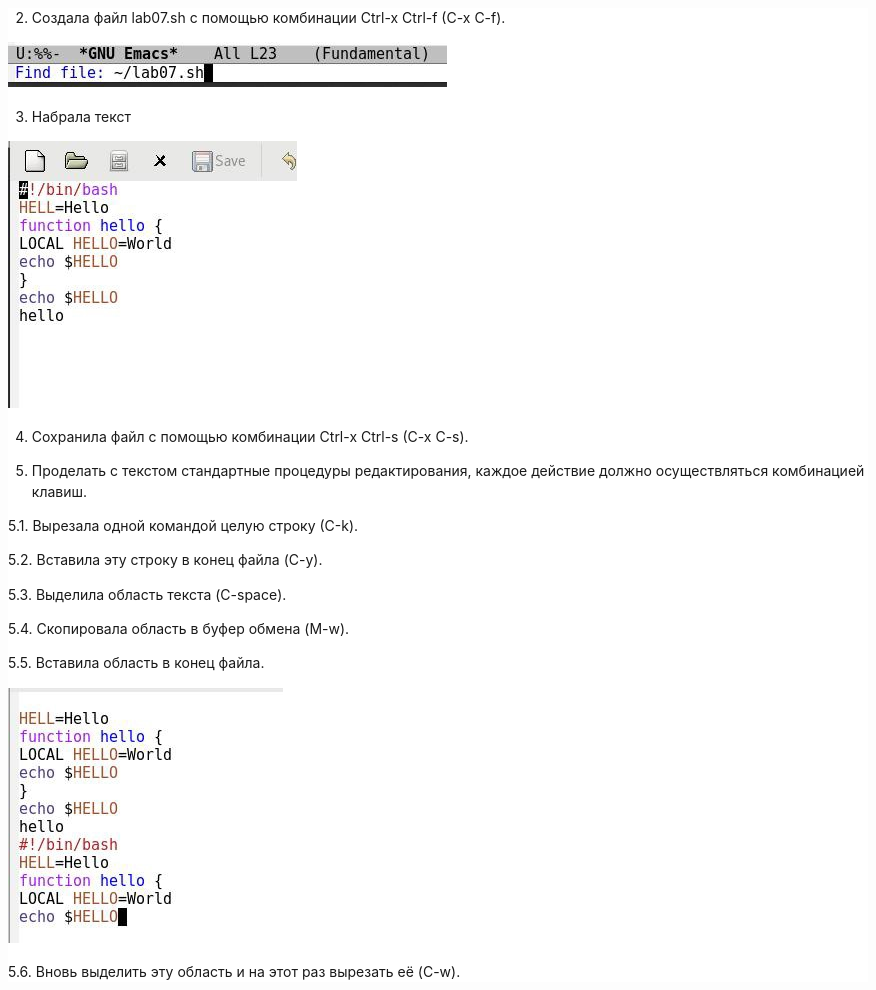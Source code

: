 2. Создалa файл lab07.sh с помощью комбинации Ctrl-x Ctrl-f (C-x C-f).

![](image/2.jpg)

3. Набралa текст

![Введение текста](image/3.jpg)

4. Сохранилa файл с помощью комбинации Ctrl-x Ctrl-s (C-x C-s).

5. Проделать с текстом стандартные процедуры редактирования, каждое действие должно осуществляться комбинацией клавиш.

5.1. Вырезалa одной командой целую строку (С-k).

5.2. Вставилa эту строку в конец файла (C-y).

5.3. Выделилa область текста (C-space).

5.4. Скопировалa область в буфер обмена (M-w).

5.5. Вставилa область в конец файла.

![Редактирование](image/4.jpg)

5.6. Вновь выделить эту область и на этот раз вырезать её (C-w).
